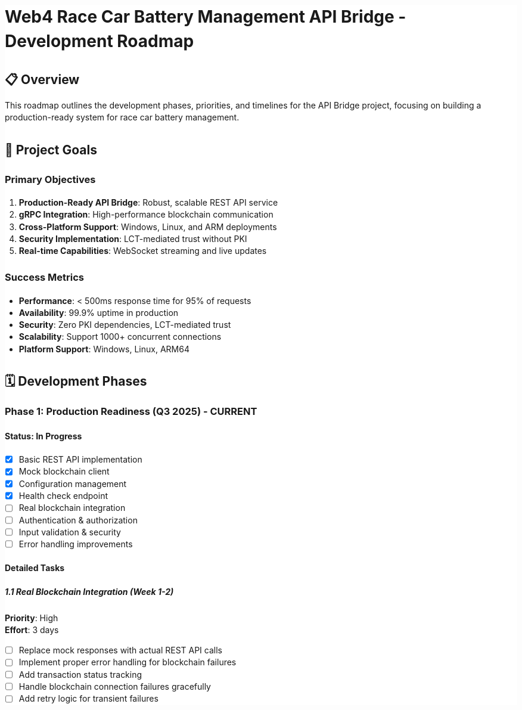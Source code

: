 # Web4 Race Car Battery Management API Bridge - Development Roadmap

## 📋 Overview

This roadmap outlines the development phases, priorities, and timelines for the API Bridge project, focusing on building a production-ready system for race car battery management.

## 🎯 Project Goals

### Primary Objectives
1. **Production-Ready API Bridge**: Robust, scalable REST API service
2. **gRPC Integration**: High-performance blockchain communication
3. **Cross-Platform Support**: Windows, Linux, and ARM deployments
4. **Security Implementation**: LCT-mediated trust without PKI
5. **Real-time Capabilities**: WebSocket streaming and live updates

### Success Metrics
- **Performance**: < 500ms response time for 95% of requests
- **Availability**: 99.9% uptime in production
- **Security**: Zero PKI dependencies, LCT-mediated trust
- **Scalability**: Support 1000+ concurrent connections
- **Platform Support**: Windows, Linux, ARM64

## 🗓️ Development Phases

### Phase 1: Production Readiness (Q3 2025) - **CURRENT**

#### Status: In Progress
- [x] Basic REST API implementation
- [x] Mock blockchain client
- [x] Configuration management
- [x] Health check endpoint
- [ ] Real blockchain integration
- [ ] Authentication & authorization
- [ ] Input validation & security
- [ ] Error handling improvements

#### Detailed Tasks

##### 1.1 Real Blockchain Integration (Week 1-2)
**Priority**: High  
**Effort**: 3 days

- [ ] Replace mock responses with actual REST API calls
- [ ] Implement proper error handling for blockchain failures
- [ ] Add transaction status tracking
- [ ] Handle blockchain connection failures gracefully
- [ ] Add retry logic for transient failures
